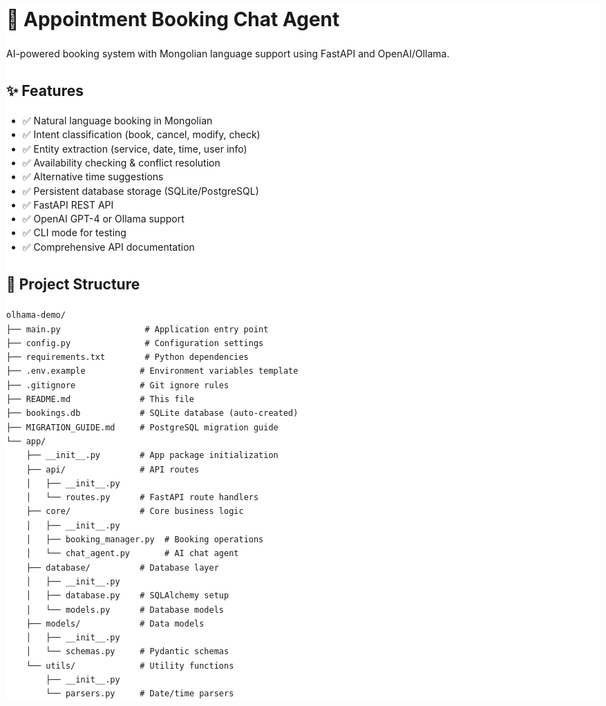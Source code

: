 # 🤖 Appointment Booking Chat Agent

AI-powered booking system with Mongolian language support using FastAPI and OpenAI/Ollama.

## ✨ Features

- ✅ Natural language booking in Mongolian
- ✅ Intent classification (book, cancel, modify, check)
- ✅ Entity extraction (service, date, time, user info)
- ✅ Availability checking & conflict resolution
- ✅ Alternative time suggestions
- ✅ Persistent database storage (SQLite/PostgreSQL)
- ✅ FastAPI REST API
- ✅ OpenAI GPT-4 or Ollama support
- ✅ CLI mode for testing
- ✅ Comprehensive API documentation

## 📁 Project Structure

```
olhama-demo/
├── main.py                 # Application entry point
├── config.py               # Configuration settings
├── requirements.txt        # Python dependencies
├── .env.example           # Environment variables template
├── .gitignore             # Git ignore rules
├── README.md              # This file
├── bookings.db            # SQLite database (auto-created)
├── MIGRATION_GUIDE.md     # PostgreSQL migration guide
└── app/
    ├── __init__.py        # App package initialization
    ├── api/               # API routes
    │   ├── __init__.py
    │   └── routes.py      # FastAPI route handlers
    ├── core/              # Core business logic
    │   ├── __init__.py
    │   ├── booking_manager.py  # Booking operations
    │   └── chat_agent.py       # AI chat agent
    ├── database/          # Database layer
    │   ├── __init__.py
    │   ├── database.py    # SQLAlchemy setup
    │   └── models.py      # Database models
    ├── models/            # Data models
    │   ├── __init__.py
    │   └── schemas.py     # Pydantic schemas
    └── utils/             # Utility functions
        ├── __init__.py
        └── parsers.py     # Date/time parsers
```
